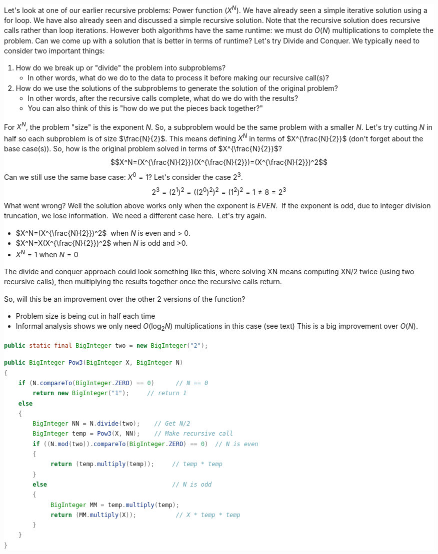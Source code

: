 Let's look at one of our earlier recursive problems: Power function ($X^N$). We have already seen a simple iterative solution using a for loop. We have also already seen and discussed a simple recursive solution. Note that the recursive solution does recursive calls rather than loop iterations. However both algorithms have the same runtime: we must do $O(N)$ multiplications to complete the problem. Can we come up with a solution that is better in terms of runtime? Let's try Divide and Conquer. We typically need to consider two important things:

1. How do we break up or "divide" the problem into subproblems?
   - In other words, what do we do to the data to process it before making our recursive call(s)?
1. How do we use the solutions of the subproblems to generate the solution of the original problem?
   - In other words, after the recursive calls complete, what do we do with the results?
   - You can also think of this is "how do we put the pieces back together?"

For $X^N$, the problem "size" is the exponent $N$. So, a subproblem would be the same problem with a smaller $N$. Let's try cutting $N$ in half so each subproblem is of size $\frac{N}{2}$. This means defining $X^N$ in terms of $X^{\frac{N}{2}}$ (don't forget about the base case(s)). So, how is the original problem solved in terms of $X^{\frac{N}{2}}$?
$$X^N=(X^{\frac{N}{2}})(X^{\frac{N}{2}})=(X^{\frac{N}{2}})^2$$
Can we still use the same base case: $X^0=1$? Let's consider the case $2^3$.$$2^3=(2^1)^2=((2^0)^2)^2=(1^2)^2=1\neq8=2^3$$What went wrong? Well the solution above works only when the exponent is _EVEN_.  If the exponent is odd, due to integer division truncation, we lose information.  We need a different case here.  Let's try again.

- $X^N=(X^{\frac{N}{2}})^2$  when $N$ is even and > 0.
- $X^N=X(X^{\frac{N}{2}})^2$ when $N$ is odd and >0.
- $X^N=1$ when $N=0$

The divide and conquer approach could look something like this, where solving XN means computing XN/2 twice (using two recursive calls), then multiplying the results together once the recursive calls return.

So, will this be an improvement over the other 2 versions of the function?

- Problem size is being cut in half each time
- Informal analysis shows we only need $O(\log_2N)$ multiplications in this case (see text)
  This is a big improvement over $O(N)$.

```Java
public static final BigInteger two = new BigInteger("2");
```

```Java
public BigInteger Pow3(BigInteger X, BigInteger N)
{
    if (N.compareTo(BigInteger.ZERO) == 0)		// N == 0
        return new BigInteger("1");		// return 1
    else
    {
        BigInteger NN = N.divide(two);    // Get N/2
        BigInteger temp = Pow3(X, NN);    // Make recursive call
        if ((N.mod(two)).compareTo(BigInteger.ZERO) == 0)  // N is even
        {
             return (temp.multiply(temp));     // temp * temp
        }
        else                                   // N is odd
        {
             BigInteger MM = temp.multiply(temp);
             return (MM.multiply(X));           // X * temp * temp
        }
    }
}
```
